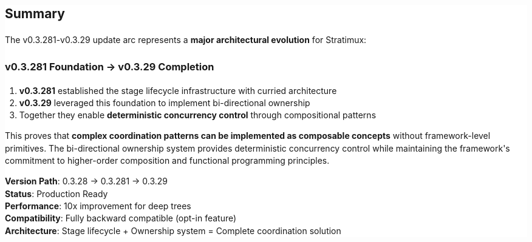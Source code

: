 
## Summary

The v0.3.281-v0.3.29 update arc represents a **major architectural evolution** for Stratimux:

### v0.3.281 Foundation → v0.3.29 Completion
1. **v0.3.281** established the stage lifecycle infrastructure with curried architecture
2. **v0.3.29** leveraged this foundation to implement bi-directional ownership
3. Together they enable **deterministic concurrency control** through compositional patterns

This proves that **complex coordination patterns can be implemented as composable concepts** without framework-level primitives. The bi-directional ownership system provides deterministic concurrency control while maintaining the framework's commitment to higher-order composition and functional programming principles.

**Version Path**: 0.3.28 → 0.3.281 → 0.3.29  
**Status**: Production Ready  
**Performance**: 10x improvement for deep trees  
**Compatibility**: Fully backward compatible (opt-in feature)  
**Architecture**: Stage lifecycle + Ownership system = Complete coordination solution